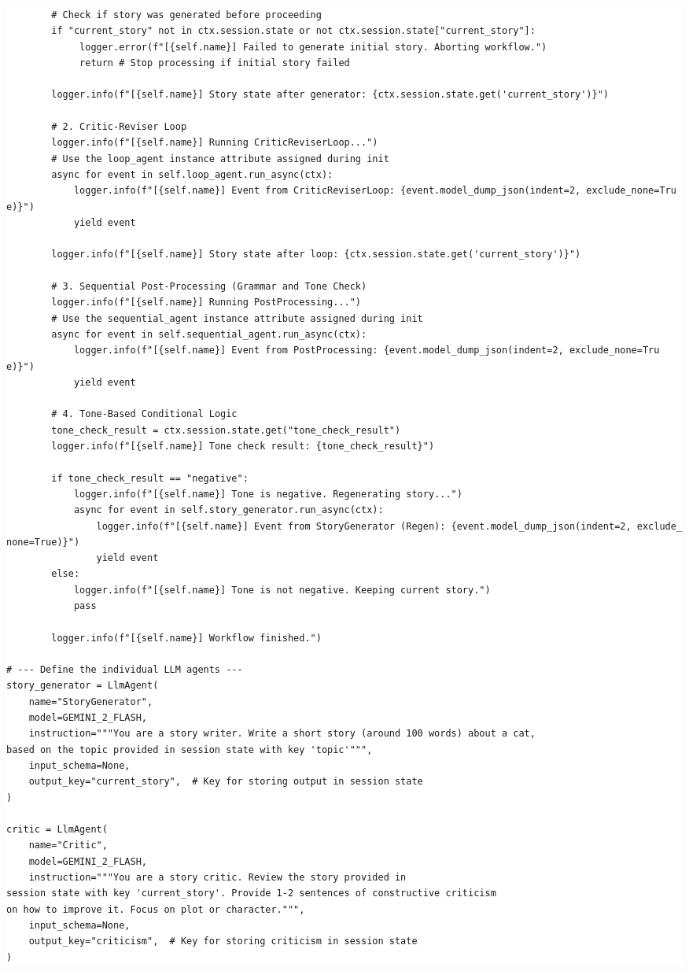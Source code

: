 ```
        # Check if story was generated before proceeding
        if "current_story" not in ctx.session.state or not ctx.session.state["current_story"]:
             logger.error(f"[{self.name}] Failed to generate initial story. Aborting workflow.")
             return # Stop processing if initial story failed

        logger.info(f"[{self.name}] Story state after generator: {ctx.session.state.get('current_story')}")

        # 2. Critic-Reviser Loop
        logger.info(f"[{self.name}] Running CriticReviserLoop...")
        # Use the loop_agent instance attribute assigned during init
        async for event in self.loop_agent.run_async(ctx):
            logger.info(f"[{self.name}] Event from CriticReviserLoop: {event.model_dump_json(indent=2, exclude_none=True)}")
            yield event

        logger.info(f"[{self.name}] Story state after loop: {ctx.session.state.get('current_story')}")

        # 3. Sequential Post-Processing (Grammar and Tone Check)
        logger.info(f"[{self.name}] Running PostProcessing...")
        # Use the sequential_agent instance attribute assigned during init
        async for event in self.sequential_agent.run_async(ctx):
            logger.info(f"[{self.name}] Event from PostProcessing: {event.model_dump_json(indent=2, exclude_none=True)}")
            yield event

        # 4. Tone-Based Conditional Logic
        tone_check_result = ctx.session.state.get("tone_check_result")
        logger.info(f"[{self.name}] Tone check result: {tone_check_result}")

        if tone_check_result == "negative":
            logger.info(f"[{self.name}] Tone is negative. Regenerating story...")
            async for event in self.story_generator.run_async(ctx):
                logger.info(f"[{self.name}] Event from StoryGenerator (Regen): {event.model_dump_json(indent=2, exclude_none=True)}")
                yield event
        else:
            logger.info(f"[{self.name}] Tone is not negative. Keeping current story.")
            pass

        logger.info(f"[{self.name}] Workflow finished.")

# --- Define the individual LLM agents ---
story_generator = LlmAgent(
    name="StoryGenerator",
    model=GEMINI_2_FLASH,
    instruction="""You are a story writer. Write a short story (around 100 words) about a cat,
based on the topic provided in session state with key 'topic'""",
    input_schema=None,
    output_key="current_story",  # Key for storing output in session state
)

critic = LlmAgent(
    name="Critic",
    model=GEMINI_2_FLASH,
    instruction="""You are a story critic. Review the story provided in
session state with key 'current_story'. Provide 1-2 sentences of constructive criticism
on how to improve it. Focus on plot or character.""",
    input_schema=None,
    output_key="criticism",  # Key for storing criticism in session state
)

```